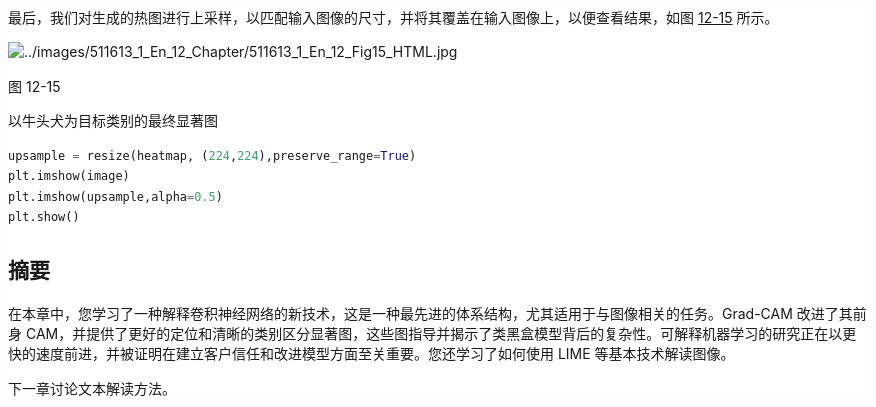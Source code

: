 最后，我们对生成的热图进行上采样，以匹配输入图像的尺寸，并将其覆盖在输入图像上，以便查看结果，如图 [12-15](#Fig15) 所示。

![../images/511613_1_En_12_Chapter/511613_1_En_12_Fig15_HTML.jpg](../images/511613_1_En_12_Chapter/511613_1_En_12_Fig15_HTML.jpg)

图 12-15

以牛头犬为目标类别的最终显著图

```py
upsample = resize(heatmap, (224,224),preserve_range=True)
plt.imshow(image)
plt.imshow(upsample,alpha=0.5)
plt.show()

```

## 摘要

在本章中，您学习了一种解释卷积神经网络的新技术，这是一种最先进的体系结构，尤其适用于与图像相关的任务。Grad-CAM 改进了其前身 CAM，并提供了更好的定位和清晰的类别区分显著图，这些图指导并揭示了类黑盒模型背后的复杂性。可解释机器学习的研究正在以更快的速度前进，并被证明在建立客户信任和改进模型方面至关重要。您还学习了如何使用 LIME 等基本技术解读图像。

下一章讨论文本解读方法。